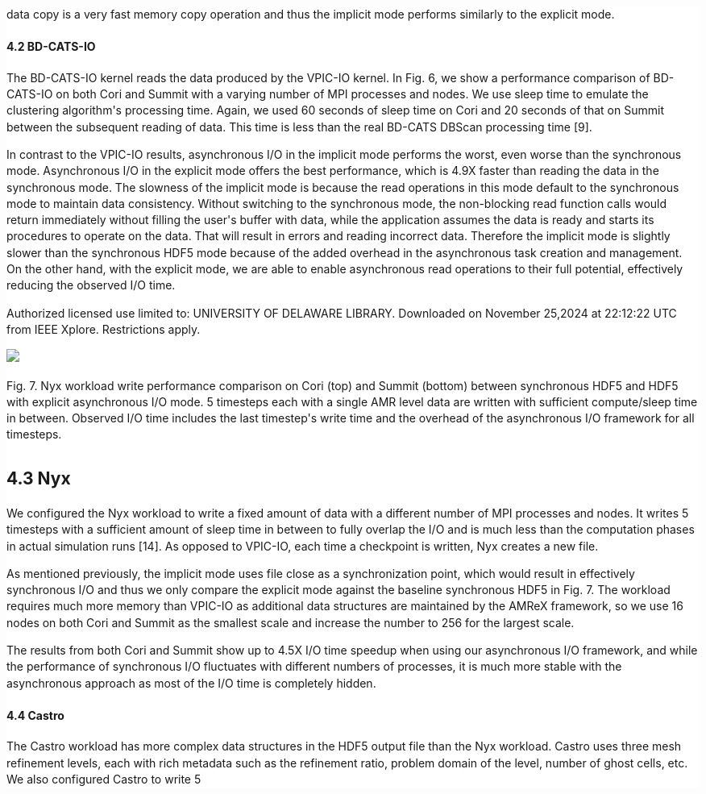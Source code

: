 data copy is a very fast memory copy operation and thus the implicit mode performs similarly to the explicit mode.

#### 4.2 BD-CATS-IO

The BD-CATS-IO kernel reads the data produced by the VPIC-IO kernel. In Fig. 6, we show a performance comparison of BD-CATS-IO on both Cori and Summit with a varying number of MPI processes and nodes. We use sleep time to emulate the clustering algorithm's processing time. Again, we used 60 seconds of sleep time on Cori and 20 seconds of that on Summit between the subsequent reading of data. This time is less than the real BD-CATS DBScan processing time [9].

In contrast to the VPIC-IO results, asynchronous I/O in the implicit mode performs the worst, even worse than the synchronous mode. Asynchronous I/O in the explicit mode offers the best performance, which is 4.9X faster than reading the data in the synchronous mode. The slowness of the implicit mode is because the read operations in this mode default to the synchronous mode to maintain data consistency. Without switching to the synchronous mode, the non-blocking read function calls would return immediately without filling the user's buffer with data, while the application assumes the data is ready and starts its procedures to operate on the data. That will result in errors and reading incorrect data. Therefore the implicit mode is slightly slower than the synchronous HDF5 mode because of the added overhead in the asynchronous task creation and management. On the other hand, with the explicit mode, we are able to enable asynchronous read operations to their full potential, effectively reducing the observed I/O time.

Authorized licensed use limited to: UNIVERSITY OF DELAWARE LIBRARY. Downloaded on November 25,2024 at 22:12:22 UTC from IEEE Xplore. Restrictions apply.

![](_page_8_Figure_1.png)

Fig. 7. Nyx workload write performance comparison on Cori (top) and Summit (bottom) between synchronous HDF5 and HDF5 with explicit asynchronous I/O mode. 5 timesteps each with a single AMR level data are written with sufficient compute/sleep time in between. Observed I/O time includes the last timestep's write time and the overhead of the asynchronous I/O framework for all timesteps.

## 4.3 Nyx

We configured the Nyx workload to write a fixed amount of data with a different number of MPI processes and nodes. It writes 5 timesteps with a sufficient amount of sleep time in between to fully overlap the I/O and is much less than the computation phases in actual simulation runs [14]. As opposed to VPIC-IO, each time a checkpoint is written, Nyx creates a new file.

As mentioned previously, the implicit mode uses file close as a synchronization point, which would result in effectively synchronous I/O and thus we only compare the explicit mode against the baseline synchronous HDF5 in Fig. 7. The workload requires much more memory than VPIC-IO as additional data structures are maintained by the AMReX framework, so we use 16 nodes on both Cori and Summit as the smallest scale and increase the number to 256 for the largest scale.

The results from both Cori and Summit show up to 4.5X I/O time speedup when using our asynchronous I/O framework, and while the performance of synchronous I/O fluctuates with different numbers of processes, it is much more stable with the asynchronous approach as most of the I/O time is completely hidden.

#### 4.4 Castro

The Castro workload has more complex data structures in the HDF5 output file than the Nyx workload. Castro uses three mesh refinement levels, each with rich metadata such as the refinement ratio, problem domain of the level, number of ghost cells, etc. We also configured Castro to write 5
